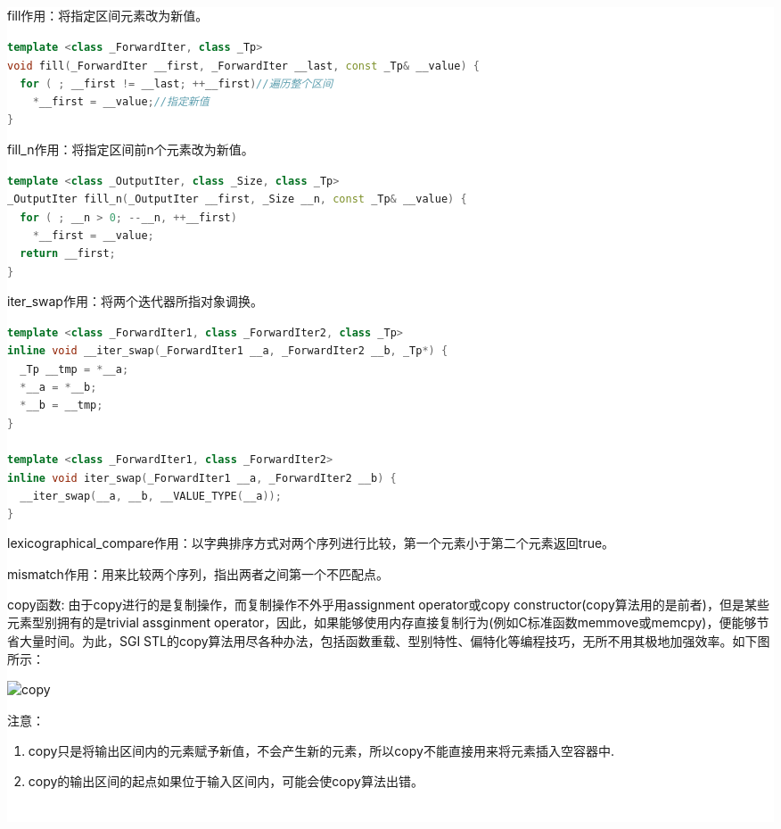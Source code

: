 fill作用：将指定区间元素改为新值。

```cpp
template <class _ForwardIter, class _Tp>
void fill(_ForwardIter __first, _ForwardIter __last, const _Tp& __value) {
  for ( ; __first != __last; ++__first)//遍历整个区间
    *__first = __value;//指定新值
}
```

fill_n作用：将指定区间前n个元素改为新值。

```cpp
template <class _OutputIter, class _Size, class _Tp>
_OutputIter fill_n(_OutputIter __first, _Size __n, const _Tp& __value) {
  for ( ; __n > 0; --__n, ++__first)
    *__first = __value;
  return __first;
}
```

iter_swap作用：将两个迭代器所指对象调换。

```cpp
template <class _ForwardIter1, class _ForwardIter2, class _Tp>
inline void __iter_swap(_ForwardIter1 __a, _ForwardIter2 __b, _Tp*) {
  _Tp __tmp = *__a;
  *__a = *__b;
  *__b = __tmp;
}
 
template <class _ForwardIter1, class _ForwardIter2>
inline void iter_swap(_ForwardIter1 __a, _ForwardIter2 __b) {
  __iter_swap(__a, __b, __VALUE_TYPE(__a));
}
```

lexicographical_compare作用：以字典排序方式对两个序列进行比较，第一个元素小于第二个元素返回true。

mismatch作用：用来比较两个序列，指出两者之间第一个不匹配点。

copy函数: 由于copy进行的是复制操作，而复制操作不外乎用assignment operator或copy constructor(copy算法用的是前者)，但是某些元素型别拥有的是trivial assginment operator，因此，如果能够使用内存直接复制行为(例如C标准函数memmove或memcpy)，便能够节省大量时间。为此，SGI STL的copy算法用尽各种办法，包括函数重载、型别特性、偏特化等编程技巧，无所不用其极地加强效率。如下图所示：

![copy](/_images/book-note/stlsource/copy.png)

注意：

1. copy只是将输出区间内的元素赋予新值，不会产生新的元素，所以copy不能直接用来将元素插入空容器中.

2. copy的输出区间的起点如果位于输入区间内，可能会使copy算法出错。

​